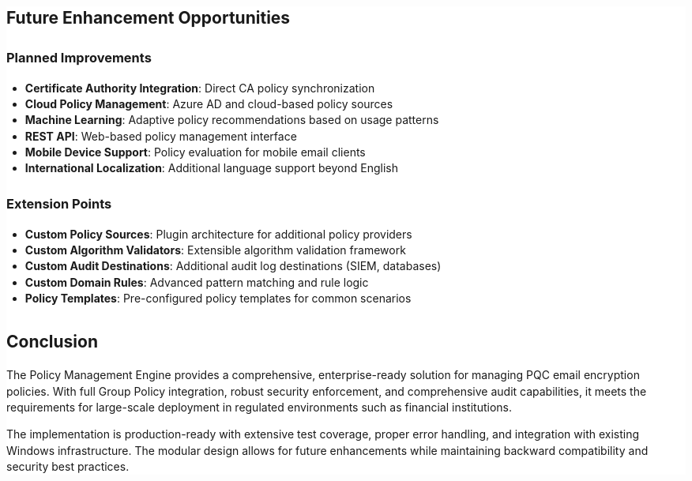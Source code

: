 ## Future Enhancement Opportunities

### Planned Improvements
- **Certificate Authority Integration**: Direct CA policy synchronization
- **Cloud Policy Management**: Azure AD and cloud-based policy sources
- **Machine Learning**: Adaptive policy recommendations based on usage patterns  
- **REST API**: Web-based policy management interface
- **Mobile Device Support**: Policy evaluation for mobile email clients
- **International Localization**: Additional language support beyond English

### Extension Points
- **Custom Policy Sources**: Plugin architecture for additional policy providers
- **Custom Algorithm Validators**: Extensible algorithm validation framework
- **Custom Audit Destinations**: Additional audit log destinations (SIEM, databases)
- **Custom Domain Rules**: Advanced pattern matching and rule logic
- **Policy Templates**: Pre-configured policy templates for common scenarios

## Conclusion

The Policy Management Engine provides a comprehensive, enterprise-ready solution for managing PQC email encryption policies. With full Group Policy integration, robust security enforcement, and comprehensive audit capabilities, it meets the requirements for large-scale deployment in regulated environments such as financial institutions.

The implementation is production-ready with extensive test coverage, proper error handling, and integration with existing Windows infrastructure. The modular design allows for future enhancements while maintaining backward compatibility and security best practices.